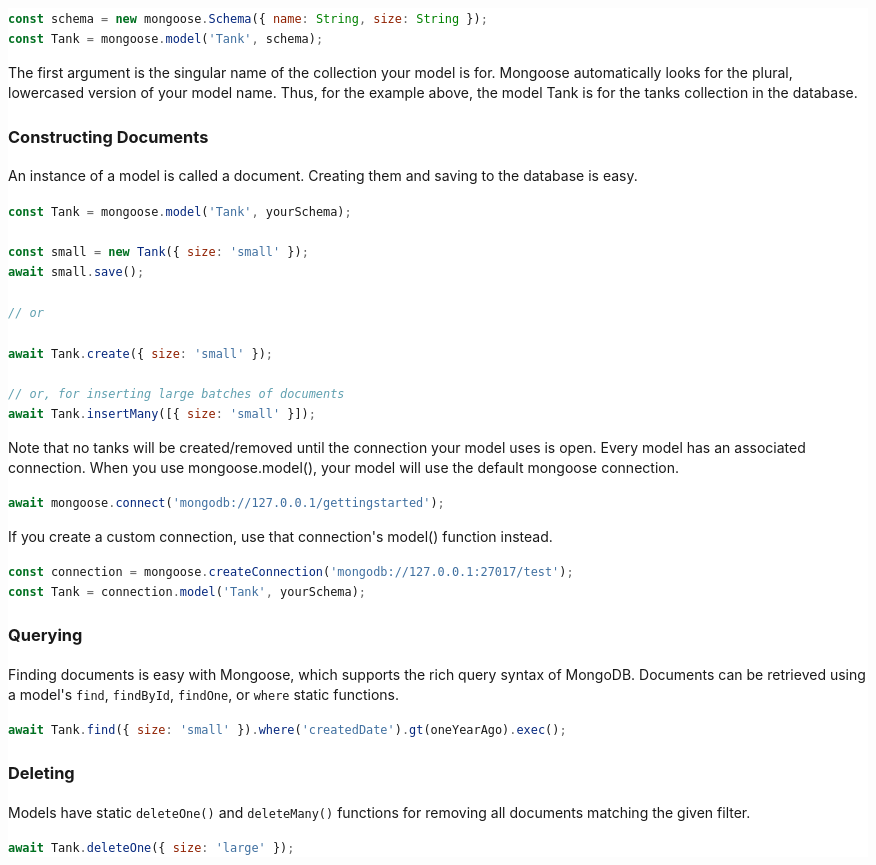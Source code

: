```js 
const schema = new mongoose.Schema({ name: String, size: String });
const Tank = mongoose.model('Tank', schema);
``` 

The first argument is the singular name of the collection your model is for. Mongoose automatically looks for the plural, lowercased version of your model name. Thus, for the example above, the model Tank is for the tanks collection in the database.


### Constructing Documents
An instance of a model is called a document. Creating them and saving to the database is easy.

```js 
const Tank = mongoose.model('Tank', yourSchema);

const small = new Tank({ size: 'small' });
await small.save();

// or

await Tank.create({ size: 'small' });

// or, for inserting large batches of documents
await Tank.insertMany([{ size: 'small' }]);
``` 

Note that no tanks will be created/removed until the connection your model uses is open. Every model has an associated connection. When you use mongoose.model(), your model will use the default mongoose connection.
```js 
await mongoose.connect('mongodb://127.0.0.1/gettingstarted');
```

If you create a custom connection, use that connection's model() function instead.
```js 
const connection = mongoose.createConnection('mongodb://127.0.0.1:27017/test');
const Tank = connection.model('Tank', yourSchema);
```



### Querying
Finding documents is easy with Mongoose, which supports the rich query syntax of MongoDB. Documents can be retrieved using a model's `find`, `findById`, `findOne`, or `where` static functions.

```js 
await Tank.find({ size: 'small' }).where('createdDate').gt(oneYearAgo).exec();
``` 

### Deleting
Models have static `deleteOne()` and `deleteMany()` functions for removing all documents matching the given filter.

```js
await Tank.deleteOne({ size: 'large' });
```
